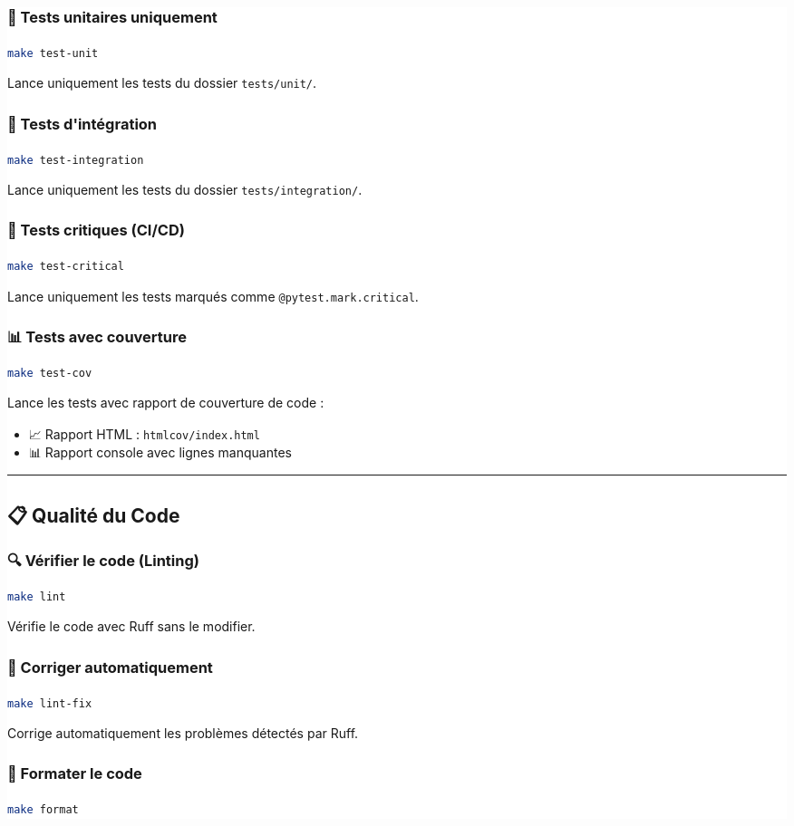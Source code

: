 ### 🎯 Tests unitaires uniquement

```bash
make test-unit
```

Lance uniquement les tests du dossier `tests/unit/`.

### 🔗 Tests d'intégration

```bash
make test-integration
```

Lance uniquement les tests du dossier `tests/integration/`.

### 🚨 Tests critiques (CI/CD)

```bash
make test-critical
```

Lance uniquement les tests marqués comme `@pytest.mark.critical`.

### 📊 Tests avec couverture

```bash
make test-cov
```

Lance les tests avec rapport de couverture de code :
- 📈 Rapport HTML : `htmlcov/index.html`
- 📊 Rapport console avec lignes manquantes

---

## 📋 Qualité du Code

### 🔍 Vérifier le code (Linting)

```bash
make lint
```

Vérifie le code avec Ruff sans le modifier.

### 🔧 Corriger automatiquement

```bash
make lint-fix
```

Corrige automatiquement les problèmes détectés par Ruff.

### 🎨 Formater le code

```bash
make format
```
